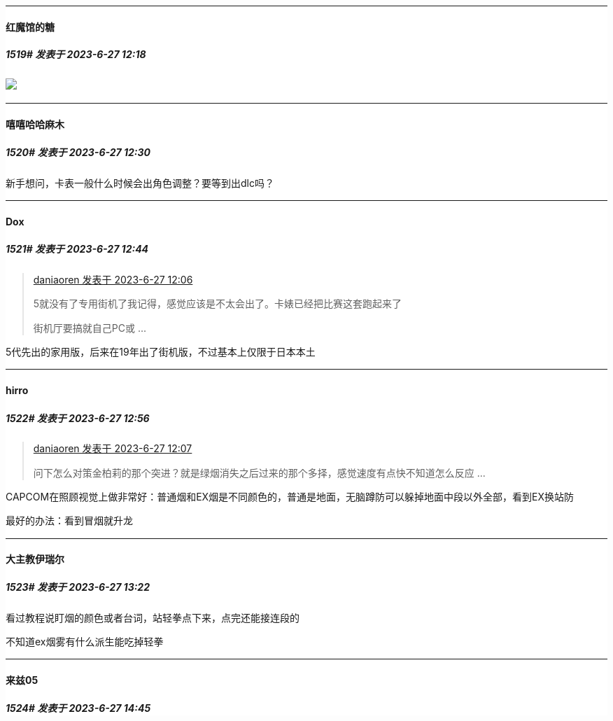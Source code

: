 *****

####  红魔馆的糖  
##### 1519#       发表于 2023-6-27 12:18

<img src="https://p.sda1.dev/12/086d8aef91c5fc04e0febe2d8502ece9/CMP_20230627121822772.jpg" referrerpolicy="no-referrer">


*****

####  嘻嘻哈哈麻木  
##### 1520#       发表于 2023-6-27 12:30

新手想问，卡表一般什么时候会出角色调整？要等到出dlc吗？


*****

####  Dox  
##### 1521#       发表于 2023-6-27 12:44

<blockquote><a href="httphttps://bbs.saraba1st.com/2b/forum.php?mod=redirect&amp;goto=findpost&amp;pid=61450819&amp;ptid=2139166" target="_blank">daniaoren 发表于 2023-6-27 12:06</a>

5就没有了专用街机了我记得，感觉应该是不太会出了。卡婊已经把比赛这套跑起来了

街机厅要搞就自己PC或 ...</blockquote>
5代先出的家用版，后来在19年出了街机版，不过基本上仅限于日本本土


*****

####  hirro  
##### 1522#       发表于 2023-6-27 12:56

<blockquote><a href="httphttps://bbs.saraba1st.com/2b/forum.php?mod=redirect&amp;goto=findpost&amp;pid=61450841&amp;ptid=2139166" target="_blank">daniaoren 发表于 2023-6-27 12:07</a>

问下怎么对策金柏莉的那个突进？就是绿烟消失之后过来的那个多择，感觉速度有点快不知道怎么反应 ...</blockquote>
CAPCOM在照顾视觉上做非常好：普通烟和EX烟是不同颜色的，普通是地面，无脑蹲防可以躲掉地面中段以外全部，看到EX换站防

最好的办法：看到冒烟就升龙


*****

####  大主教伊瑞尔  
##### 1523#       发表于 2023-6-27 13:22

看过教程说盯烟的颜色或者台词，站轻拳点下来，点完还能接连段的

不知道ex烟雾有什么派生能吃掉轻拳


*****

####  来兹05  
##### 1524#       发表于 2023-6-27 14:45
